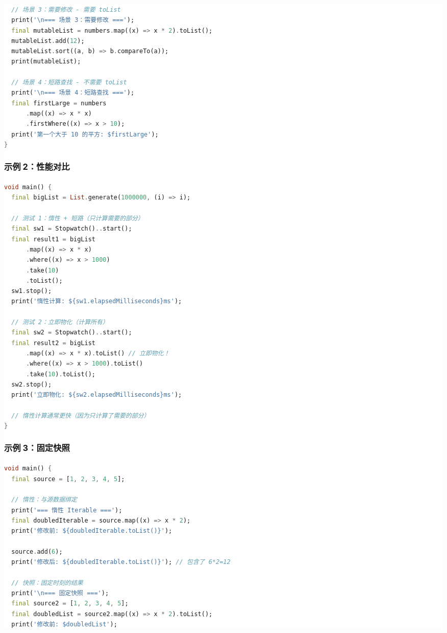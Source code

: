 ```dart
  // 场景 3：需要修改 - 需要 toList
  print('\n=== 场景 3：需要修改 ===');
  final mutableList = numbers.map((x) => x * 2).toList();
  mutableList.add(12);
  mutableList.sort((a, b) => b.compareTo(a));
  print(mutableList);

  // 场景 4：短路查找 - 不需要 toList
  print('\n=== 场景 4：短路查找 ===');
  final firstLarge = numbers
      .map((x) => x * x)
      .firstWhere((x) => x > 10);
  print('第一个大于 10 的平方: $firstLarge');
}
```

### 示例 2：性能对比

```dart
void main() {
  final bigList = List.generate(1000000, (i) => i);

  // 测试 1：惰性 + 短路（只计算需要的部分）
  final sw1 = Stopwatch()..start();
  final result1 = bigList
      .map((x) => x * x)
      .where((x) => x > 1000)
      .take(10)
      .toList();
  sw1.stop();
  print('惰性计算: ${sw1.elapsedMilliseconds}ms');

  // 测试 2：立即物化（计算所有）
  final sw2 = Stopwatch()..start();
  final result2 = bigList
      .map((x) => x * x).toList() // 立即物化！
      .where((x) => x > 1000).toList()
      .take(10).toList();
  sw2.stop();
  print('立即物化: ${sw2.elapsedMilliseconds}ms');

  // 惰性计算通常更快（因为只计算了需要的部分）
}
```

### 示例 3：固定快照

```dart
void main() {
  final source = [1, 2, 3, 4, 5];

  // 惰性：与源数据绑定
  print('=== 惰性 Iterable ===');
  final doubledIterable = source.map((x) => x * 2);
  print('修改前: ${doubledIterable.toList()}');

  source.add(6);
  print('修改后: ${doubledIterable.toList()}'); // 包含了 6*2=12

  // 快照：固定时刻的结果
  print('\n=== 固定快照 ===');
  final source2 = [1, 2, 3, 4, 5];
  final doubledList = source2.map((x) => x * 2).toList();
  print('修改前: $doubledList');
```